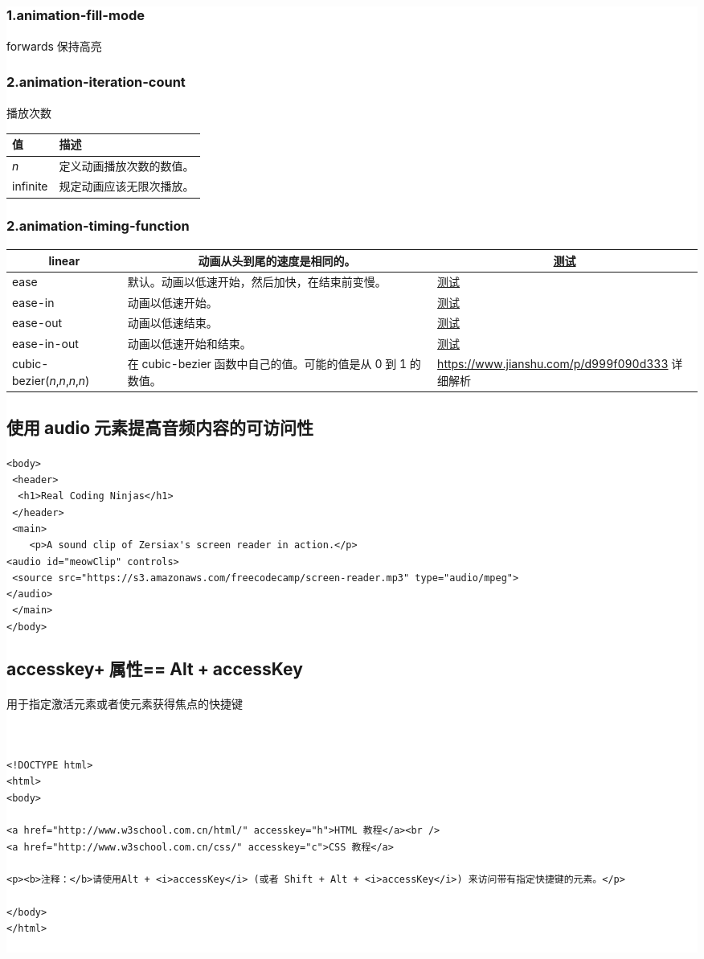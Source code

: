 ### 1.animation-fill-mode

forwards 保持高亮

### 2.animation-iteration-count

播放次数

| 值       | 描述                     |
| :------- | :----------------------- |
| *n*      | 定义动画播放次数的数值。 |
| infinite | 规定动画应该无限次播放。 |

### 2.animation-timing-function

| linear                        | 动画从头到尾的速度是相同的。                                 | [测试](https://www.w3school.com.cn/tiy/c.asp?f=css_animation-timing-function) |
| ----------------------------- | ------------------------------------------------------------ | ------------------------------------------------------------ |
| ease                          | 默认。动画以低速开始，然后加快，在结束前变慢。               | [测试](https://www.w3school.com.cn/tiy/c.asp?f=css_animation-timing-function&p=2) |
| ease-in                       | 动画以低速开始。                                             | [测试](https://www.w3school.com.cn/tiy/c.asp?f=css_animation-timing-function&p=3) |
| ease-out                      | 动画以低速结束。                                             | [测试](https://www.w3school.com.cn/tiy/c.asp?f=css_animation-timing-function&p=4) |
| ease-in-out                   | 动画以低速开始和结束。                                       | [测试](https://www.w3school.com.cn/tiy/c.asp?f=css_animation-timing-function&p=5) |
| cubic-bezier(*n*,*n*,*n*,*n*) | 在 cubic-bezier 函数中自己的值。可能的值是从 0 到 1 的数值。 | https://www.jianshu.com/p/d999f090d333  详细解析             |

## **使用 audio 元素提高音频内容的可访问性**

```
<body>
 <header>
  <h1>Real Coding Ninjas</h1>
 </header>
 <main>
    <p>A sound clip of Zersiax's screen reader in action.</p>
<audio id="meowClip" controls>
 <source src="https://s3.amazonaws.com/freecodecamp/screen-reader.mp3" type="audio/mpeg">
</audio>
 </main>
</body>
```

## accesskey+ 属性== Alt + accessKey

用于指定激活元素或者使元素获得焦点的快捷键

```


<!DOCTYPE html>
<html>
<body>

<a href="http://www.w3school.com.cn/html/" accesskey="h">HTML 教程</a><br />
<a href="http://www.w3school.com.cn/css/" accesskey="c">CSS 教程</a>

<p><b>注释：</b>请使用Alt + <i>accessKey</i> (或者 Shift + Alt + <i>accessKey</i>) 来访问带有指定快捷键的元素。</p>

</body>
</html>


```
